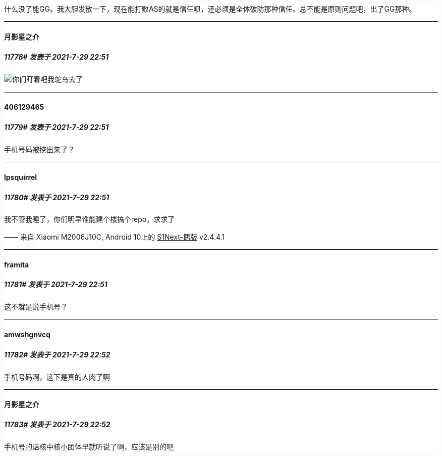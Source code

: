 
什么没了能GG。我大胆发散一下，现在能打败AS的就是信任呗，还必须是全体破防那种信任。总不能是原则问题吧，出了GG那种。


*****

####  月影星之介  
##### 11778#       发表于 2021-7-29 22:51


<img src="https://static.saraba1st.com/image/smiley/face2017/169.gif" referrerpolicy="no-referrer">你们盯着吧我鸵鸟去了


*****

####  406129465  
##### 11779#       发表于 2021-7-29 22:51


手机号码被挖出来了？


*****

####  lpsquirrel  
##### 11780#       发表于 2021-7-29 22:51


我不管我睡了，你们明早谁能建个楼搞个repo，求求了

—— 来自 Xiaomi M2006J10C, Android 10上的 [S1Next-鹅版](https://github.com/ykrank/S1-Next/releases) v2.4.4.1


*****

####  framita  
##### 11781#       发表于 2021-7-29 22:51


这不就是说手机号？


*****

####  amwshgnvcq  
##### 11782#       发表于 2021-7-29 22:52


手机号码啊，这下是真的人肉了啊


*****

####  月影星之介  
##### 11783#       发表于 2021-7-29 22:52


手机号的话核中核小团体早就听说了啊，应该是别的吧
